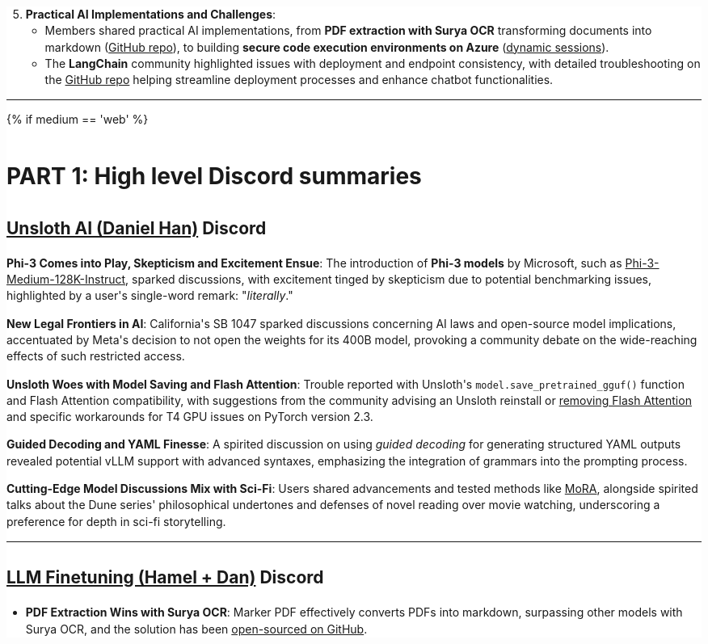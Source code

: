 5. **Practical AI Implementations and Challenges**:
   - Members shared practical AI implementations, from **PDF extraction with Surya OCR** transforming documents into markdown ([GitHub repo](https://github.com/satish860/PDF-Extraction-API)), to building **secure code execution environments on Azure** ([dynamic sessions](https://t.co/lTrUPoTMcF)).
   - The **LangChain** community highlighted issues with deployment and endpoint consistency, with detailed troubleshooting on the [GitHub repo](https://github.com/langchain-ai/langserve/issues/301) helping streamline deployment processes and enhance chatbot functionalities.

---

{% if medium == 'web' %}



# PART 1: High level Discord summaries




## [Unsloth AI (Daniel Han)](https://discord.com/channels/1179035537009545276) Discord

**Phi-3 Comes into Play, Skepticism and Excitement Ensue**: The introduction of **Phi-3 models** by Microsoft, such as [Phi-3-Medium-128K-Instruct](https://huggingface.co/microsoft/Phi-3-medium-128k-instruct), sparked discussions, with excitement tinged by skepticism due to potential benchmarking issues, highlighted by a user's single-word remark: "*literally*."

**New Legal Frontiers in AI**: California's SB 1047 sparked discussions concerning AI laws and open-source model implications, accentuated by Meta's decision to not open the weights for its 400B model, provoking a community debate on the wide-reaching effects of such restricted access.

**Unsloth Woes with Model Saving and Flash Attention**: Trouble reported with Unsloth's `model.save_pretrained_gguf()` function and Flash Attention compatibility, with suggestions from the community advising an Unsloth reinstall or [removing Flash Attention](https://github.com/unslothai/unsloth) and specific workarounds for T4 GPU issues on PyTorch version 2.3.

**Guided Decoding and YAML Finesse**: A spirited discussion on using *guided decoding* for generating structured YAML outputs revealed potential vLLM support with advanced syntaxes, emphasizing the integration of grammars into the prompting process.

**Cutting-Edge Model Discussions Mix with Sci-Fi**: Users shared advancements and tested methods like [MoRA](https://arxiv.org/abs/2405.12130), alongside spirited talks about the Dune series' philosophical undertones and defenses of novel reading over movie watching, underscoring a preference for depth in sci-fi storytelling.



---



## [LLM Finetuning (Hamel + Dan)](https://discord.com/channels/1238365980128706560) Discord

- **PDF Extraction Wins with Surya OCR**: Marker PDF effectively converts PDFs into markdown, surpassing other models with Surya OCR, and the solution has been [open-sourced on GitHub](https://github.com/satish860/PDF-Extraction-API).
